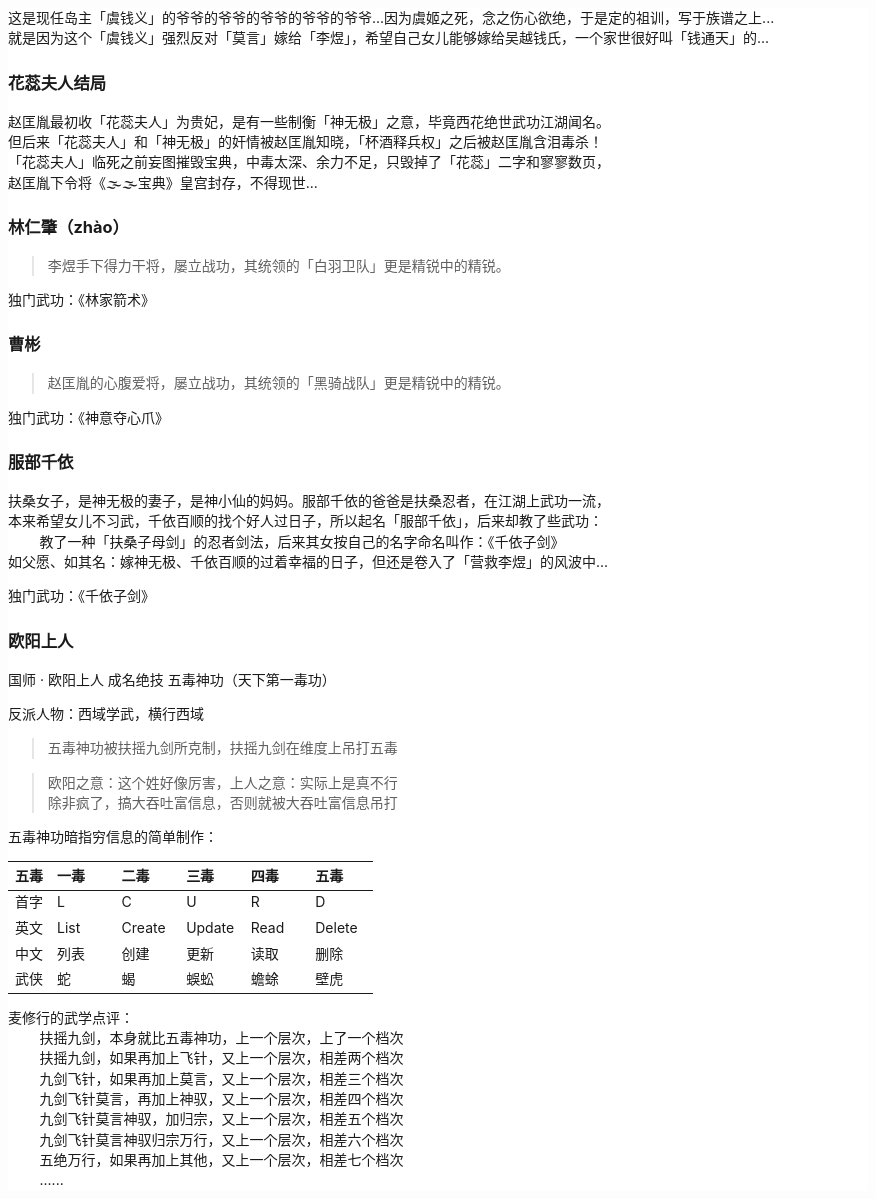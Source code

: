 这是现任岛主「虞钱义」的爷爷的爷爷的爷爷的爷爷的爷爷...因为虞姬之死，念之伤心欲绝，于是定的祖训，写于族谱之上... <br/>
就是因为这个「虞钱义」强烈反对「莫言」嫁给「李煜」，希望自己女儿能够嫁给吴越钱氏，一个家世很好叫「钱通天」的...

### 花蕊夫人结局

赵匡胤最初收「花蕊夫人」为贵妃，是有一些制衡「神无极」之意，毕竟西花绝世武功江湖闻名。 <br/>
但后来「花蕊夫人」和「神无极」的奸情被赵匡胤知晓，「杯酒释兵权」之后被赵匡胤含泪毒杀！ <br/>
「花蕊夫人」临死之前妄图摧毁宝典，中毒太深、余力不足，只毁掉了「花蕊」二字和寥寥数页， <br/>
赵匡胤下令将《🌫🌫宝典》皇宫封存，不得现世...

### 林仁肇（zhào）
> 李煜手下得力干将，屡立战功，其统领的「白羽卫队」更是精锐中的精锐。

独门武功：《林家箭术》

### 曹彬
> 赵匡胤的心腹爱将，屡立战功，其统领的「黑骑战队」更是精锐中的精锐。

独门武功：《神意夺心爪》

### 服部千依

扶桑女子，是神无极的妻子，是神小仙的妈妈。服部千依的爸爸是扶桑忍者，在江湖上武功一流， <br/>
本来希望女儿不习武，千依百顺的找个好人过日子，所以起名「服部千依」，后来却教了些武功： <br/>
&nbsp;&nbsp;&nbsp;&nbsp;&nbsp;&nbsp;&nbsp;&nbsp;教了一种「扶桑子母剑」的忍者剑法，后来其女按自己的名字命名叫作：《千依子剑》 <br/>
如父愿、如其名：嫁神无极、千依百顺的过着幸福的日子，但还是卷入了「营救李煜」的风波中...

独门武功：《千依子剑》

### 欧阳上人

国师 · 欧阳上人 成名绝技 五毒神功（天下第一毒功）

反派人物：西域学武，横行西域
> 五毒神功被扶摇九剑所克制，扶摇九剑在维度上吊打五毒

> 欧阳之意：这个姓好像厉害，上人之意：实际上是真不行 <br/>
> 除非疯了，搞大吞吐富信息，否则就被大吞吐富信息吊打

五毒神功暗指穷信息的简单制作：

五毒  |一毒&nbsp;&nbsp;&nbsp;&nbsp;&nbsp;&nbsp;  |二毒&nbsp;&nbsp;&nbsp;&nbsp;&nbsp;&nbsp;  |三毒&nbsp;&nbsp;&nbsp;&nbsp;&nbsp;&nbsp;  |四毒&nbsp;&nbsp;&nbsp;&nbsp;&nbsp;&nbsp;  |五毒&nbsp;&nbsp;&nbsp;&nbsp;&nbsp;&nbsp;
------|:-------|:-------|:-------|:-------|:-------
首字  |L       |C       |U       |R       |D
英文  |List    |Create  |Update  |Read    |Delete
中文  |列表    |创建    |更新    |读取    |删除
武侠  |蛇      |蝎      |蜈蚣    |蟾蜍    |壁虎

麦修行的武学点评： <br/>
&nbsp;&nbsp;&nbsp;&nbsp;&nbsp;&nbsp;&nbsp;&nbsp;扶摇九剑，本身就比五毒神功，上一个层次，上了一个档次 <br/>
&nbsp;&nbsp;&nbsp;&nbsp;&nbsp;&nbsp;&nbsp;&nbsp;扶摇九剑，如果再加上飞针，又上一个层次，相差两个档次 <br/>
&nbsp;&nbsp;&nbsp;&nbsp;&nbsp;&nbsp;&nbsp;&nbsp;九剑飞针，如果再加上莫言，又上一个层次，相差三个档次 <br/>
&nbsp;&nbsp;&nbsp;&nbsp;&nbsp;&nbsp;&nbsp;&nbsp;九剑飞针莫言，再加上神驭，又上一个层次，相差四个档次 <br/>
&nbsp;&nbsp;&nbsp;&nbsp;&nbsp;&nbsp;&nbsp;&nbsp;九剑飞针莫言神驭，加归宗，又上一个层次，相差五个档次 <br/>
&nbsp;&nbsp;&nbsp;&nbsp;&nbsp;&nbsp;&nbsp;&nbsp;九剑飞针莫言神驭归宗万行，又上一个层次，相差六个档次 <br/>
&nbsp;&nbsp;&nbsp;&nbsp;&nbsp;&nbsp;&nbsp;&nbsp;五绝万行，如果再加上其他，又上一个层次，相差七个档次 <br/>
&nbsp;&nbsp;&nbsp;&nbsp;&nbsp;&nbsp;&nbsp;&nbsp;......
